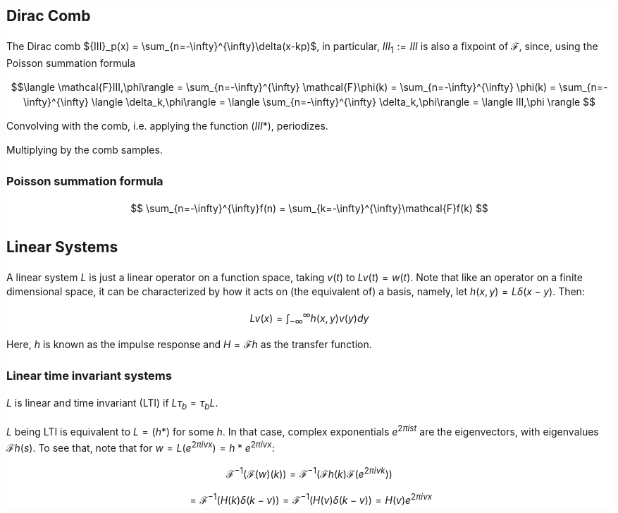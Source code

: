 ## Dirac Comb

  

The Dirac comb ${III}_p(x) = \sum_{n=-\infty}^{\infty}\delta(x-kp)$, in particular, $III_1:=III$ is also a fixpoint of $\mathcal{F}$, since, using the Poisson summation formula

  

$$\langle \mathcal{F}III,\phi\rangle = \sum_{n=-\infty}^{\infty} \mathcal{F}\phi(k) = \sum_{n=-\infty}^{\infty} \phi(k) = \sum_{n=-\infty}^{\infty} \langle \delta_k,\phi\rangle = \langle \sum_{n=-\infty}^{\infty} \delta_k,\phi\rangle = \langle III,\phi \rangle $$

  

Convolving with the comb, i.e. applying the function $(III *)$, periodizes.

  

Multiplying by the comb samples.

  

### Poisson summation formula

  

$$ \sum_{n=-\infty}^{\infty}f(n) = \sum_{k=-\infty}^{\infty}\mathcal{F}f(k) $$

  

## Linear Systems


A linear system $L$ is just a linear operator on a function space, taking $v(t)$ to $Lv(t)=w(t)$. Note that like an operator on a finite dimensional space, it can be characterized by how it acts on (the equivalent of) a basis, namely, let $h(x,y)=L\delta(x-y)$. Then:

  

$$ Lv(x) = \int_{-\infty}^{\infty}h(x,y)v(y)dy $$

  

Here, $h$ is known as the impulse response and $H=\mathcal{F}h$ as the transfer function.

  

### Linear time invariant systems

  

$L$ is linear and time invariant (LTI) if $L\tau_b=\tau_bL$.

  

$L$ being LTI is equivalent to $L=(h*)$ for some $h$. In that case, complex exponentials $e^{2\pi i st}$ are the eigenvectors, with eigenvalues $\mathcal{F}h(s)$. To see that, note that for $w=L(e^{2\pi i vx})=h*e^{2\pi i vx}$:

  

$$ \mathcal{F}^{-1}\left(\mathcal{F}(w)(k)\right) = \mathcal{F}^{-1}\left(\mathcal{F}h(k)\mathcal{F}(e^{2\pi ivk})\right)$$

$$
= \mathcal{F}^{-1}\left(H(k)\delta(k-v)\right) = \mathcal{F}^{-1}\left(H(v)\delta(k-v)\right)= H(v)e^{2\pi ivx} $$
